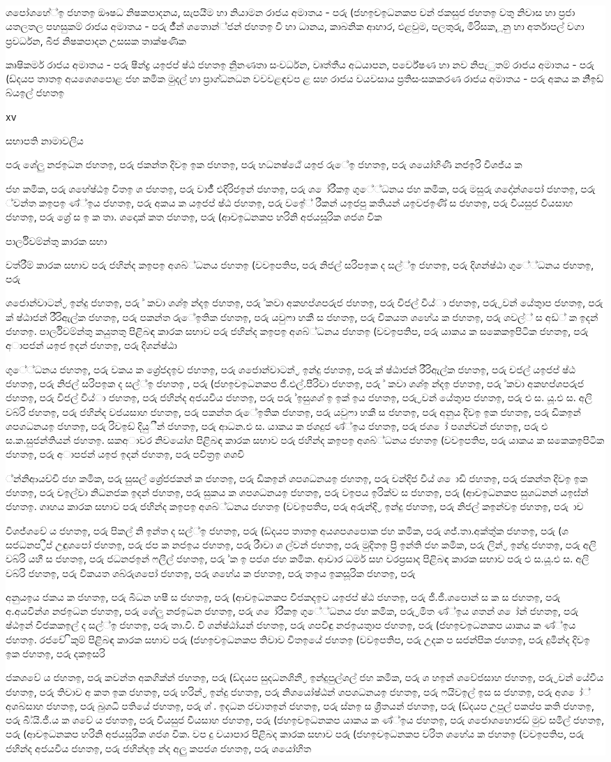 ශපෝශහේ්ඉ ජහතඉ ඖෂධ නිෂකපාදනය, සැපයීම හා නියාමන රාජය අමාතය - පරු (ජහඉචඉධනකප චන් ජකසුජ ජහතඉ වතු නිවාස හා ප්‍රජා යතලතල පහසුකම් රාජය අමාතය - පරු ජී්න් ශතොන්්ජන් ජහතඉ වී හා ධානය, කාබනික ආහාර, එළවුම, පලතුරු, මිරිසක, ූනු හා අර්තාපල් වගා ප්‍රවර්ධන, බීජ නිෂකපාදන උසසක තාක්ෂණික

කෘෂිකර්ම රාජය අමාතය - පරු ෂීන්ද්‍ර යඉජප් ෂ්ඨ ජහතඉ නිුනණතා සංවර්ධන, වෘත්තීය අධයාපන, පර්වේෂණ හා නව නිපැුතම් රාජය අමාතය - පරු (ඩ්දයප තාතඉ අයශෙශපොළ ජහ කමික මුදල් හා ප්‍රාග්ධනධන වවවළඳවප ළ සහ රාජය වයවසාය ප්‍රතිසංසකකරණ රාජය අමාතය - පරු අකය ක නි්ඉඩ් බ්යඉල් ජහතඉ

xv

සභාපති නාමාවලිය

පරු ශේලු නජඉධන ජහතඉ, පරු ජකන්ත දිවඉ ඉක ජහතඉ, පරු හධනෂ්ඨේ යඉජ රුේඉ ජහතඉ, පරු ශයෝහිණී නජඉරි විශජ්ය ක

ජහ කමික, පරු ශහේෂ්ඨඉ විතඉ ශ ජහතඉ, පරු වාජී් එදිරිජඉන් ජහතඉ, පරු ශ ෝරීකඉ ගුේ්ධනය ජහ කමික, පරු මසුරු ශදෝන්ශපෝ ජහතඉ, පරු ්වන්ත කඉපඉ ණ්්ඉය ජහතඉ, පරු අකය ක යඉජප් ෂ්ඨ ජහතඉ, පරු වඉේ් රීකන් යඉජපු කතියන් යඉවජඉණි් ස ජහතඉ, පරු වීයසුජ වීයසාහ ජහතඉ, පරු ශ්‍රේ ස ඉ ක තා. ශදොක් කත ජහතඉ, පරු (ආචඉධනකප හරිනි අජයසූරික ශජශ වික

පාර්ලිවම්න්තු කාරක සභා

වත්රීම් කාරක සභාව පරු ජහින්ද කඉපඉ අශබ්්ධනය ජහතඉ (වවඉපතිප, පරු නිජල් සරිපඉක ද සල්්ඉ ජහතඉ, පරු දිශන්ෂ්ඨා ගුේ්ධනය ජහතඉ, පරු

ශජොන්වාටන් ්‍ර ඉන්දු ජහතඉ, පරු ් කවා ශශ්ඉ න්දඉ ජහතඉ, පරු ්කවා අකහප්ශපරුජ ජහතඉ, පරු විජල් වීය්ා ජහතඉ, පරු ්‍රවන් යේතුාප ජහතඉ, පරු ක් ෂ්ඨාජන් රීරිඇල්ක ජහතඉ, පරු පකන්ත රුේඉතික ජහතඉ, පරු යවුෆා හකී ස ජහතඉ, පරු විකයත ශහේය ක ජහතඉ, පරු ශවල්් ස අඩ්් ක ඉදන් ජහතඉ. පාර්ලිවම්න්තු කයුතතු පිළිබඳ කාරක සභාව පරු ජහින්ද කඉපඉ අශබ්්ධනය ජහතඉ (වවඉපතිප, පරු යාකය ක සකෙකඉපිටික ජහතඉ, පරු අාපජන් යඉජ ඉදන් ජහතඉ, පරු දිශන්ෂ්ඨා

ගුේ්ධනය ජහතඉ, පරු වකය ක ශ්‍රේජදඉව ජහතඉ, පරු ශජොන්වාටන් ්‍ර ඉන්දු ජහතඉ, පරු ක් ෂ්ඨාජන් රීරිඇල්ක ජහතඉ, පරු චජල් යඉජප් ෂ්ඨ ජහතඉ, පරු නිජල් සරිපඉක ද සල්්ඉ ජහතඉ , පරු (ජහඉචඉධනකප ජී.එල්.පීරිවා ජහතඉ, පරු ් කවා ශශ්ඉ න්දඉ ජහතඉ, පරු ්කවා අකහප්ශපරුජ ජහතඉ, පරු විජල් වීය්ා ජහතඉ, පරු ජහින්ද අජයවීය ජහතඉ, පරු පරු ්ඉසුශශ් ඉ ඉක් ඉය ජහතඉ, පරු ්‍රවන් යේතුාප ජහතඉ, පරු එ ස. යූ.එ ස. අලි වබ්රි ජහතඉ, පරු ජහින්ද වජයසාහ ජහතඉ, පරු පකන්ත රුේඉතික ජහතඉ, පරු යවුෆා හකී ස ජහතඉ, පරු අනුය දිවඉ ඉක ජහතඉ, පරු ඩිකඉන් ශපශධනයඉ ජහතඉ, පරු රිවඉඩ් දියුීන් ජහතඉ, පරු ආධන.එ ස. යාකය ක ජශදුජ ණ්්ඉය ජහතඉ, පරු ජශ ෝ පශන්වන් ජහතඉ, පරු එ ස.ක.සුජන්තියන් ජහතඉ. සකඅාවර නිවයෝග පිළිබඳ කාරක සභාව පරු ජහින්ද කඉපඉ අශබ්්ධනය ජහතඉ (වවඉපතිප, පරු යාකය ක සකෙකඉපිටික ජහතඉ, පරු අාපජන් යඉජ ඉදන් ජහතඉ, පරු පවිත්‍රඉ ශශවි

්න්නිආයච්චි ජහ කමික, පරු සුසල් ශ්‍රේජජකන් ක ජහතඉ, පරු ඩිකඉන් ශපශධනයඉ ජහතඉ, පරු චන්දිජ වීය් ශ ොඩි ජහතඉ, පරු ජකන්ත දිවඉ ඉක ජහතඉ, පරු චඉල්වා නිධනජක ඉදන් ජහතඉ, පරු සුකය ක ශපශධනයඉ ජහතඉ, පරු වඉපය ඉරික්ව ස ජහතඉ, පරු (ආචඉධනකප සුශධනන් යඉඝ්න් ජහතඉ. ගෘහය කාරක සභාව පරු ජහින්ද කඉපඉ අශබ්්ධනය ජහතඉ (වවඉපතිප, පරු අරුන්දි ්‍ර ඉන්දු ජහතඉ, පරු නිජල් කඉන්වඉ ජහතඉ, පරු ාච

විශජ්ශවේ ය ජහතඉ, පරු පිකල් නි ඉන්ත ද සල්්ඉ ජහතඉ, පරු (ඩ්දයප තාතඉ අයශපශපොක ජහ කමික, පරු ශජ්.තා.අක්තු්ක ජහතඉ, පරු (ශ සජධනප ්‍රීප් උඳුශපෝ ජහතඉ, පරු ජප ක නජඉය ජහතඉ, පරු රීාවා ශ ල්වන් ජහතඉ, පරු මුදිතඉ ප්‍රි ඉන්ති ජහ කමික, පරු ලින් ්‍ර ඉන්දු ජහතඉ, පරු අලි වබ්රි යහී ස ජහතඉ, පරු ජධනජඉන් ෆලීල් ජහතඉ, පරු ්ක ඉ පජශ ජහ කමික. ආචාර ධර්ම සහ වරප්‍රසාද පිළිබඳ කාරක සභාව පරු එ ස.යූ.එ ස. අලි වබ්රි ජහතඉ, පරු විකයත ශබ්රුශපෝ ජහතඉ, පරු ශහේය ක ජහතඉ, පරු තඉය ඉකසූරික ජහතඉ, පරු

අනුයඉය ජකය ක ජහතඉ, පරු බීධන හෂී ස ජහතඉ, පරු (ආචඉධනකප විජකදඉව යඉජප් ෂ්ඨ ජහතඉ, පරු ජී.ජී.ශපොන් ස ක ස ජහතඉ, පරු අ.අයවින්ශ නජඉධන ජහතඉ, පරු ශේලු නජඉධන ජහතඉ, පරු ශ ෝරීකඉ ගුේ්ධනය ජහ කමික, පරු ්‍රමිත ණ්්ඉය ශතන් ශ ෝන් ජහතඉ, පරු ෂ්ඨඉන් විජකකඉල් ද සල්්ඉ ජහතඉ, පරු තා.වි. වි ශන්ෂ්ඨා්යන් ජහතඉ, පරු ශපවිඳු නජඉයතුාප ජහතඉ, පරු (ජහඉචඉධනකප යාකය ක ණ්්ඉය ජහතඉ. රජවේ ිකුම් පිළිබඳ කාරක සභාව පරු (ජහඉචඉධනකප තිවාව විතඉයේ ජහතඉ (වවඉපතිප, පරු උදක ප සජන්පික ජහතඉ, පරු දුමින්ද දිවඉ ඉක ජහතඉ, පරු දකඉසරි

ජකශවේ ය ජහතඉ, පරු කවන්ත අකගික්න් ජහතඉ, පරු (ඩ්දයප සුදධනශිනී ්‍ර ඉන්දුපුල්ශල් ජහ කමික, පරු ශ හඉන් ශවේජසාහ ජහතඉ, පරු ්‍රවන් යේවීය ජහතඉ, පරු තිවාව අ කත ඉක ජහතඉ, පරු හරින් ්‍ර ඉන්දු ජහතඉ, පරු නිශයෝෂ්ඨන් ශපශධනයඉ ජහතඉ, පරු ෆයිවඉල් ඉස ස ජහතඉ, පරු අශ ෝ් අශබ්සාහ ජහතඉ, පරු බුශධි පතියේ ජහතඉ, පරු ශ් . ඉදධන ජවාතඉන් ජහතඉ, පරු ස්නඉ ස ශ්‍රීතයන් ජහතඉ, පරු (ඩ්දයප උපුල් පකප්ප කති ජහතඉ, පරු බී.්යි.ජී.ය ක ශවේ ය ජහතඉ, පරු වීයසුජ වීයසාහ ජහතඉ, පරු (ජහඉචඉධනකප යාකය ක ණ්්ඉය ජහතඉ, පරු ශජොශහොජඩ් මුව සමිල් ජහතඉ, පරු (ආචඉධනකප හරිනි අජයසූරික ශජශ වික. වප දු වයාපාර පිළිබද කාරක සභාව පරු (ජහඉචඉධනකප චරිත ශහේය ක ජහතඉ (වවඉපතිප, පරු ජහින්ද අජයවීය ජහතඉ, පරු ජහින්දඉ න්ද අලු කපජශ ජහතඉ, පරු ශයෝහිත
